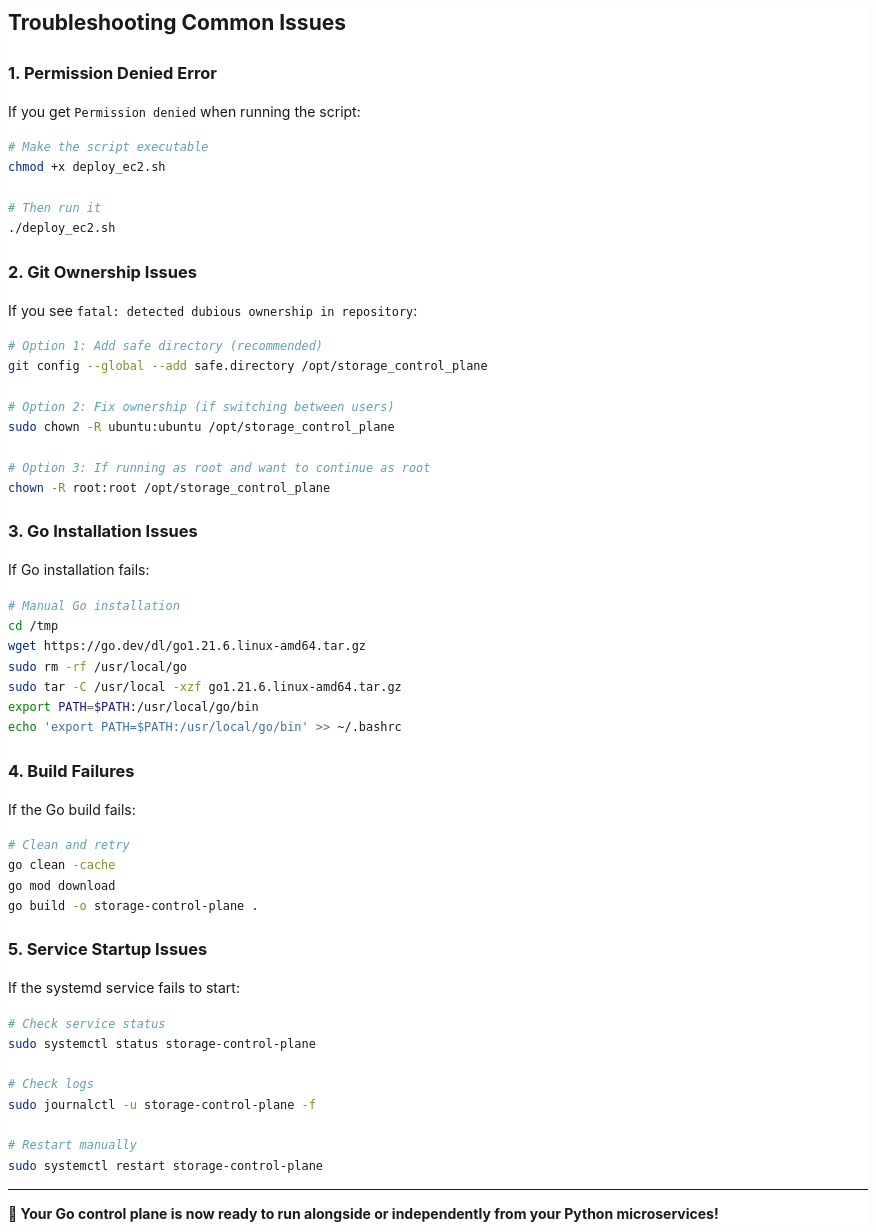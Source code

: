 
## Troubleshooting Common Issues

### 1. Permission Denied Error
If you get `Permission denied` when running the script:
```bash
# Make the script executable
chmod +x deploy_ec2.sh

# Then run it
./deploy_ec2.sh
```

### 2. Git Ownership Issues
If you see `fatal: detected dubious ownership in repository`:
```bash
# Option 1: Add safe directory (recommended)
git config --global --add safe.directory /opt/storage_control_plane

# Option 2: Fix ownership (if switching between users)
sudo chown -R ubuntu:ubuntu /opt/storage_control_plane

# Option 3: If running as root and want to continue as root
chown -R root:root /opt/storage_control_plane
```

### 3. Go Installation Issues
If Go installation fails:
```bash
# Manual Go installation
cd /tmp
wget https://go.dev/dl/go1.21.6.linux-amd64.tar.gz
sudo rm -rf /usr/local/go
sudo tar -C /usr/local -xzf go1.21.6.linux-amd64.tar.gz
export PATH=$PATH:/usr/local/go/bin
echo 'export PATH=$PATH:/usr/local/go/bin' >> ~/.bashrc
```

### 4. Build Failures
If the Go build fails:
```bash
# Clean and retry
go clean -cache
go mod download
go build -o storage-control-plane .
```

### 5. Service Startup Issues
If the systemd service fails to start:
```bash
# Check service status
sudo systemctl status storage-control-plane

# Check logs
sudo journalctl -u storage-control-plane -f

# Restart manually
sudo systemctl restart storage-control-plane
```

---

**🎯 Your Go control plane is now ready to run alongside or independently from your Python microservices!**
